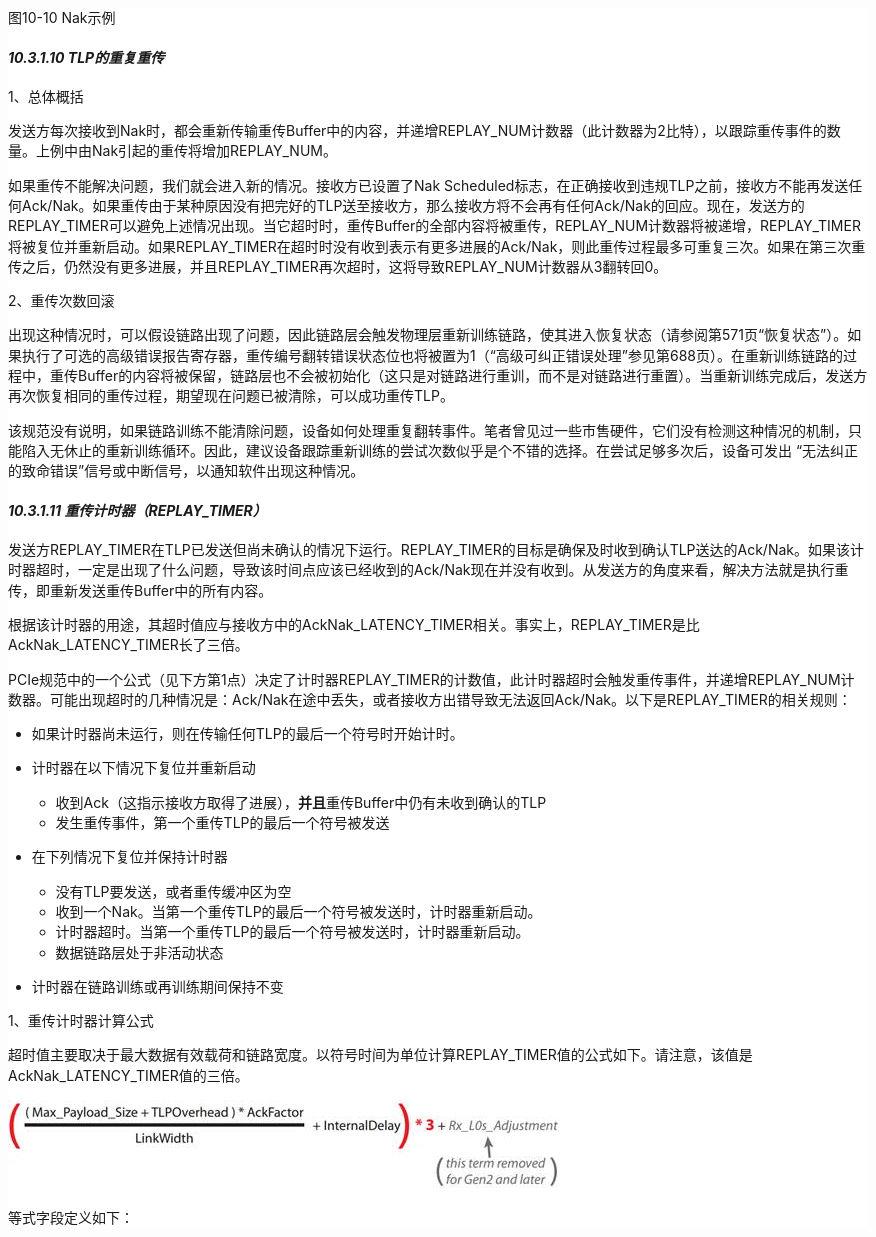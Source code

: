 图10-10 Nak示例

#### *10.3.1.10 TLP的重复重传*

1、总体概括

发送方每次接收到Nak时，都会重新传输重传Buffer中的内容，并递增REPLAY_NUM计数器（此计数器为2比特），以跟踪重传事件的数量。上例中由Nak引起的重传将增加REPLAY_NUM。

如果重传不能解决问题，我们就会进入新的情况。接收方已设置了Nak Scheduled标志，在正确接收到违规TLP之前，接收方不能再发送任何Ack/Nak。如果重传由于某种原因没有把完好的TLP送至接收方，那么接收方将不会再有任何Ack/Nak的回应。现在，发送方的REPLAY_TIMER可以避免上述情况出现。当它超时时，重传Buffer的全部内容将被重传，REPLAY_NUM计数器将被递增，REPLAY_TIMER将被复位并重新启动。如果REPLAY_TIMER在超时时没有收到表示有更多进展的Ack/Nak，则此重传过程最多可重复三次。如果在第三次重传之后，仍然没有更多进展，并且REPLAY_TIMER再次超时，这将导致REPLAY_NUM计数器从3翻转回0。

2、重传次数回滚

出现这种情况时，可以假设链路出现了问题，因此链路层会触发物理层重新训练链路，使其进入恢复状态（请参阅第571页“恢复状态”）。如果执行了可选的高级错误报告寄存器，重传编号翻转错误状态位也将被置为1（“高级可纠正错误处理”参见第688页）。在重新训练链路的过程中，重传Buffer的内容将被保留，链路层也不会被初始化（这只是对链路进行重训，而不是对链路进行重置）。当重新训练完成后，发送方再次恢复相同的重传过程，期望现在问题已被清除，可以成功重传TLP。

该规范没有说明，如果链路训练不能清除问题，设备如何处理重复翻转事件。笔者曾见过一些市售硬件，它们没有检测这种情况的机制，只能陷入无休止的重新训练循环。因此，建议设备跟踪重新训练的尝试次数似乎是个不错的选择。在尝试足够多次后，设备可发出 “无法纠正的致命错误”信号或中断信号，以通知软件出现这种情况。

#### *10.3.1.11* *重传计时器（REPLAY_TIMER）*

发送方REPLAY_TIMER在TLP已发送但尚未确认的情况下运行。REPLAY_TIMER的目标是确保及时收到确认TLP送达的Ack/Nak。如果该计时器超时，一定是出现了什么问题，导致该时间点应该已经收到的Ack/Nak现在并没有收到。从发送方的角度来看，解决方法就是执行重传，即重新发送重传Buffer中的所有内容。

根据该计时器的用途，其超时值应与接收方中的AckNak_LATENCY_TIMER相关。事实上，REPLAY_TIMER是比AckNak_LATENCY_TIMER长了三倍。

PCIe规范中的一个公式（见下方第1点）决定了计时器REPLAY_TIMER的计数值，此计时器超时会触发重传事件，并递增REPLAY_NUM计数器。可能出现超时的几种情况是：Ack/Nak在途中丢失，或者接收方出错导致无法返回Ack/Nak。以下是REPLAY_TIMER的相关规则：

- 如果计时器尚未运行，则在传输任何TLP的最后一个符号时开始计时。 

- 计时器在以下情况下复位并重新启动 
  - 收到Ack（这指示接收方取得了进展），**并且**重传Buffer中仍有未收到确认的TLP
  - 发生重传事件，第一个重传TLP的最后一个符号被发送

- 在下列情况下复位并保持计时器 
  - 没有TLP要发送，或者重传缓冲区为空 
  - 收到一个Nak。当第一个重传TLP的最后一个符号被发送时，计时器重新启动。
  - 计时器超时。当第一个重传TLP的最后一个符号被发送时，计时器重新启动。
  - 数据链路层处于非活动状态

- 计时器在链路训练或再训练期间保持不变

1、重传计时器计算公式

超时值主要取决于最大数据有效载荷和链路宽度。以符号时间为单位计算REPLAY_TIMER值的公式如下。请注意，该值是AckNak_LATENCY_TIMER值的三倍。

![img](10_AckNak协议.assets/clip_image028.jpg)

等式字段定义如下：
